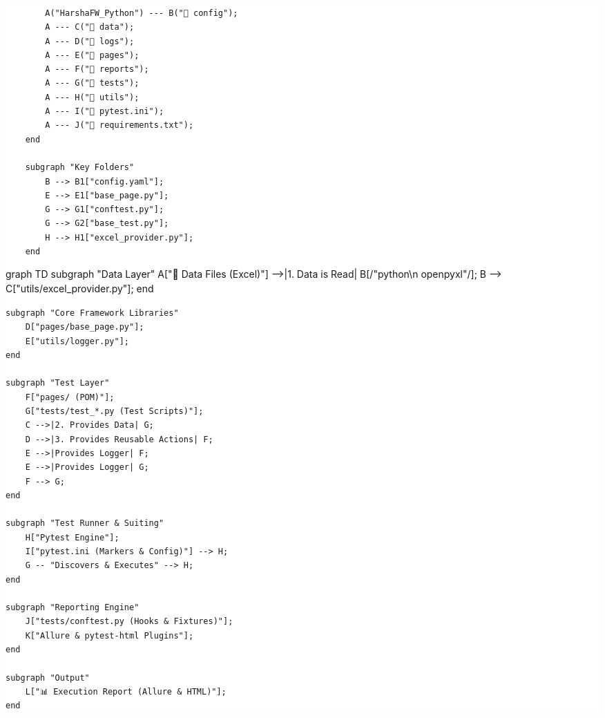 ```
        A("HarshaFW_Python") --- B("📁 config");
        A --- C("📁 data");
        A --- D("📁 logs");
        A --- E("📁 pages");
        A --- F("📁 reports");
        A --- G("📁 tests");
        A --- H("📁 utils");
        A --- I("📄 pytest.ini");
        A --- J("📄 requirements.txt");
    end

    subgraph "Key Folders"
        B --> B1["config.yaml"];
        E --> E1["base_page.py"];
        G --> G1["conftest.py"];
        G --> G2["base_test.py"];
        H --> H1["excel_provider.py"];
    end
```
graph TD
    subgraph "Data Layer"
        A["📄 Data Files (Excel)"] -->|1. Data is Read| B[/"python\n openpyxl"/];
        B --> C["utils/excel_provider.py"];
    end

    subgraph "Core Framework Libraries"
        D["pages/base_page.py"];
        E["utils/logger.py"];
    end

    subgraph "Test Layer"
        F["pages/ (POM)"];
        G["tests/test_*.py (Test Scripts)"];
        C -->|2. Provides Data| G;
        D -->|3. Provides Reusable Actions| F;
        E -->|Provides Logger| F;
        E -->|Provides Logger| G;
        F --> G;
    end

    subgraph "Test Runner & Suiting"
        H["Pytest Engine"];
        I["pytest.ini (Markers & Config)"] --> H;
        G -- "Discovers & Executes" --> H;
    end
    
    subgraph "Reporting Engine"
        J["tests/conftest.py (Hooks & Fixtures)"];
        K["Allure & pytest-html Plugins"];
    end

    subgraph "Output"
        L["📊 Execution Report (Allure & HTML)"];
    end
